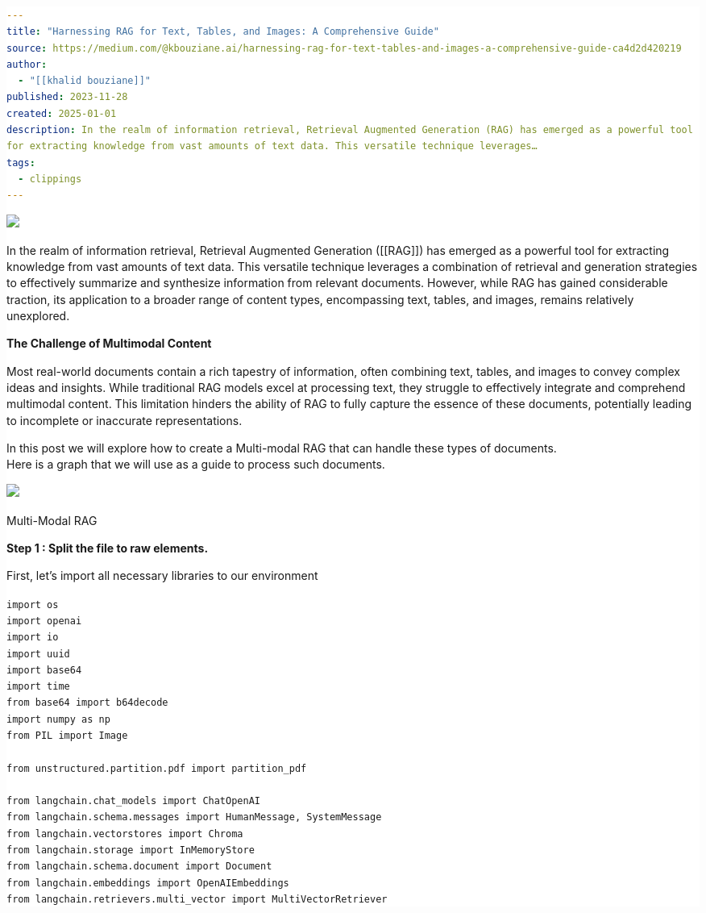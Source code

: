 ```yaml
---
title: "Harnessing RAG for Text, Tables, and Images: A Comprehensive Guide"
source: https://medium.com/@kbouziane.ai/harnessing-rag-for-text-tables-and-images-a-comprehensive-guide-ca4d2d420219
author:
  - "[[khalid bouziane]]"
published: 2023-11-28
created: 2025-01-01
description: In the realm of information retrieval, Retrieval Augmented Generation (RAG) has emerged as a powerful tool for extracting knowledge from vast amounts of text data. This versatile technique leverages…
tags:
  - clippings
---
```



![](https://miro.medium.com/v2/resize:fit:875/0*_9o9DiGrZ66TXvHf)

In the realm of information retrieval, Retrieval Augmented Generation ([[RAG]]) has emerged as a powerful tool for extracting knowledge from vast amounts of text data. This versatile technique leverages a combination of retrieval and generation strategies to effectively summarize and synthesize information from relevant documents. However, while RAG has gained considerable traction, its application to a broader range of content types, encompassing text, tables, and images, remains relatively unexplored.

**The Challenge of Multimodal Content**

Most real-world documents contain a rich tapestry of information, often combining text, tables, and images to convey complex ideas and insights. While traditional RAG models excel at processing text, they struggle to effectively integrate and comprehend multimodal content. This limitation hinders the ability of RAG to fully capture the essence of these documents, potentially leading to incomplete or inaccurate representations.

In this post we will explore how to create a Multi-modal RAG that can handle these types of documents.  
Here is a graph that we will use as a guide to process such documents.

![](https://miro.medium.com/v2/resize:fit:875/1*SDpKs-GxgosuQsjQrwBjhg.png)

Multi-Modal RAG

**Step 1 : Split the file to raw elements.**

First, let’s import all necessary libraries to our environment

```
import os  
import openai  
import io  
import uuid  
import base64  
import time  
from base64 import b64decode  
import numpy as np  
from PIL import Image  
  
from unstructured.partition.pdf import partition_pdf  
  
from langchain.chat_models import ChatOpenAI  
from langchain.schema.messages import HumanMessage, SystemMessage  
from langchain.vectorstores import Chroma  
from langchain.storage import InMemoryStore  
from langchain.schema.document import Document  
from langchain.embeddings import OpenAIEmbeddings  
from langchain.retrievers.multi_vector import MultiVectorRetriever  
```